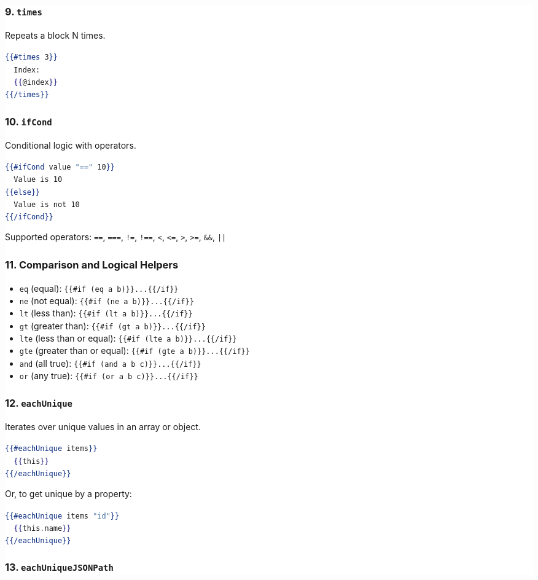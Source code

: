 ### 9. `times`

Repeats a block N times.

```handlebars
{{#times 3}}
  Index:
  {{@index}}
{{/times}}
```

### 10. `ifCond`

Conditional logic with operators.

```handlebars
{{#ifCond value "==" 10}}
  Value is 10
{{else}}
  Value is not 10
{{/ifCond}}
```

Supported operators: `==`, `===`, `!=`, `!==`, `<`, `<=`, `>`, `>=`, `&&`, `||`

### 11. Comparison and Logical Helpers

- `eq` (equal): `{{#if (eq a b)}}...{{/if}}`
- `ne` (not equal): `{{#if (ne a b)}}...{{/if}}`
- `lt` (less than): `{{#if (lt a b)}}...{{/if}}`
- `gt` (greater than): `{{#if (gt a b)}}...{{/if}}`
- `lte` (less than or equal): `{{#if (lte a b)}}...{{/if}}`
- `gte` (greater than or equal): `{{#if (gte a b)}}...{{/if}}`
- `and` (all true): `{{#if (and a b c)}}...{{/if}}`
- `or` (any true): `{{#if (or a b c)}}...{{/if}}`

### 12. `eachUnique`

Iterates over unique values in an array or object.

```handlebars
{{#eachUnique items}}
  {{this}}
{{/eachUnique}}
```

Or, to get unique by a property:

```handlebars
{{#eachUnique items "id"}}
  {{this.name}}
{{/eachUnique}}
```

### 13. `eachUniqueJSONPath`
